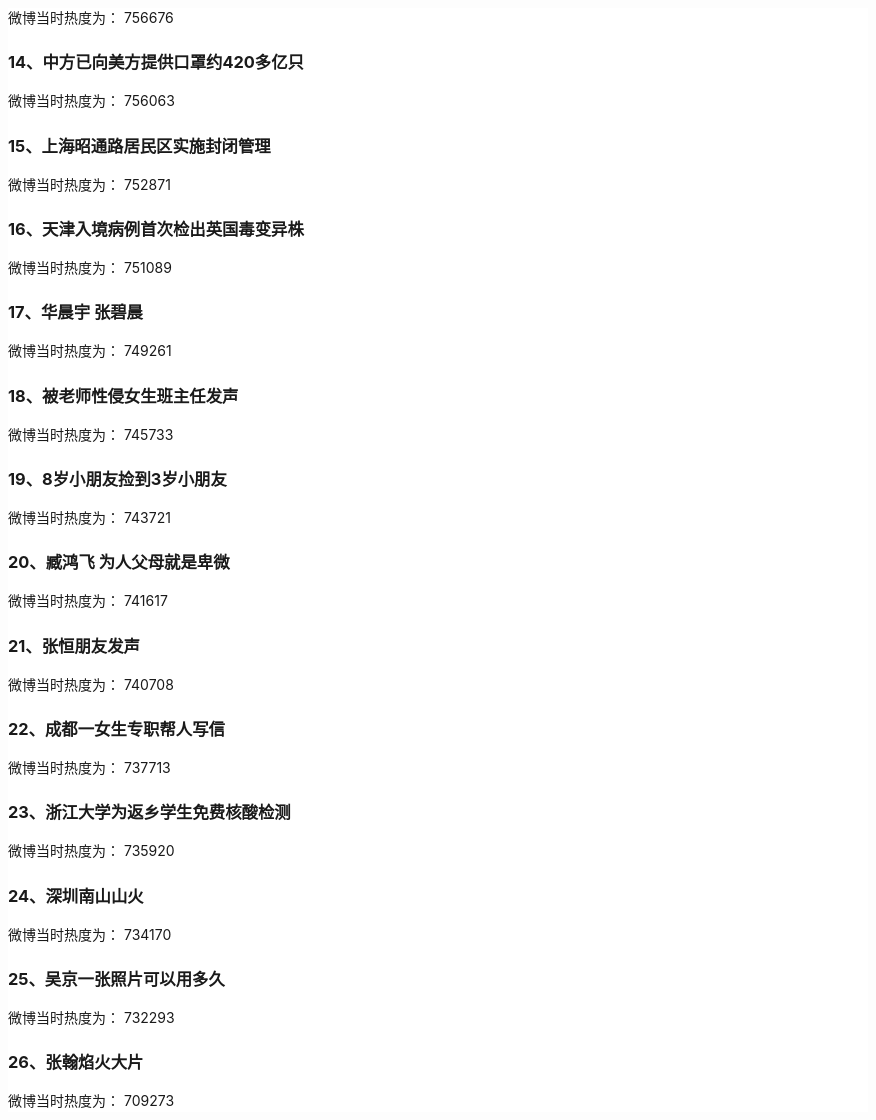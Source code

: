 微博当时热度为： 756676

### 14、中方已向美方提供口罩约420多亿只

微博当时热度为： 756063

### 15、上海昭通路居民区实施封闭管理

微博当时热度为： 752871

### 16、天津入境病例首次检出英国毒变异株

微博当时热度为： 751089

### 17、华晨宇 张碧晨

微博当时热度为： 749261

### 18、被老师性侵女生班主任发声

微博当时热度为： 745733

### 19、8岁小朋友捡到3岁小朋友

微博当时热度为： 743721

### 20、臧鸿飞 为人父母就是卑微

微博当时热度为： 741617

### 21、张恒朋友发声

微博当时热度为： 740708

### 22、成都一女生专职帮人写信

微博当时热度为： 737713

### 23、浙江大学为返乡学生免费核酸检测

微博当时热度为： 735920

### 24、深圳南山山火

微博当时热度为： 734170

### 25、吴京一张照片可以用多久

微博当时热度为： 732293

### 26、张翰焰火大片

微博当时热度为： 709273
